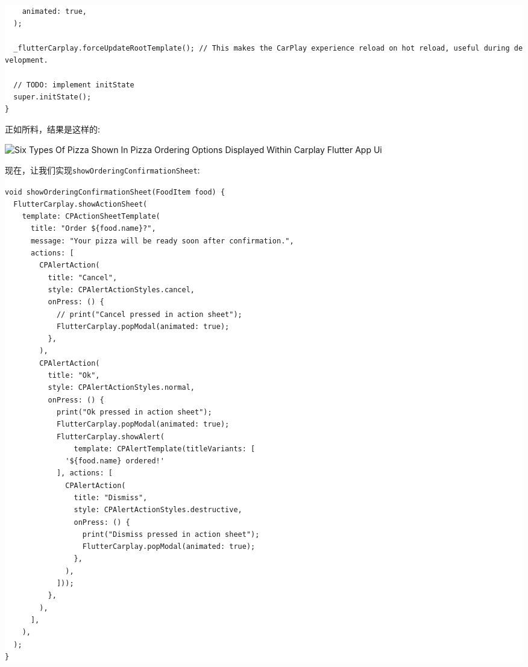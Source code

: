 ```
    animated: true,
  );

  _flutterCarplay.forceUpdateRootTemplate(); // This makes the CarPlay experience reload on hot reload, useful during development.

  // TODO: implement initState
  super.initState();
}

```

正如所料，结果是这样的:

![Six Types Of Pizza Shown In Pizza Ordering Options Displayed Within Carplay Flutter App Ui](img/ff392899b302a1aba5bffe584e41d61c.png)

现在，让我们实现`showOrderingConfirmationSheet`:

```
void showOrderingConfirmationSheet(FoodItem food) {
  FlutterCarplay.showActionSheet(
    template: CPActionSheetTemplate(
      title: "Order ${food.name}?",
      message: "Your pizza will be ready soon after confirmation.",
      actions: [
        CPAlertAction(
          title: "Cancel",
          style: CPAlertActionStyles.cancel,
          onPress: () {
            // print("Cancel pressed in action sheet");
            FlutterCarplay.popModal(animated: true);
          },
        ),
        CPAlertAction(
          title: "Ok",
          style: CPAlertActionStyles.normal,
          onPress: () {
            print("Ok pressed in action sheet");
            FlutterCarplay.popModal(animated: true);
            FlutterCarplay.showAlert(
                template: CPAlertTemplate(titleVariants: [
              '${food.name} ordered!'
            ], actions: [
              CPAlertAction(
                title: "Dismiss",
                style: CPAlertActionStyles.destructive,
                onPress: () {
                  print("Dismiss pressed in action sheet");
                  FlutterCarplay.popModal(animated: true);
                },
              ),
            ]));
          },
        ),
      ],
    ),
  );
}

```
